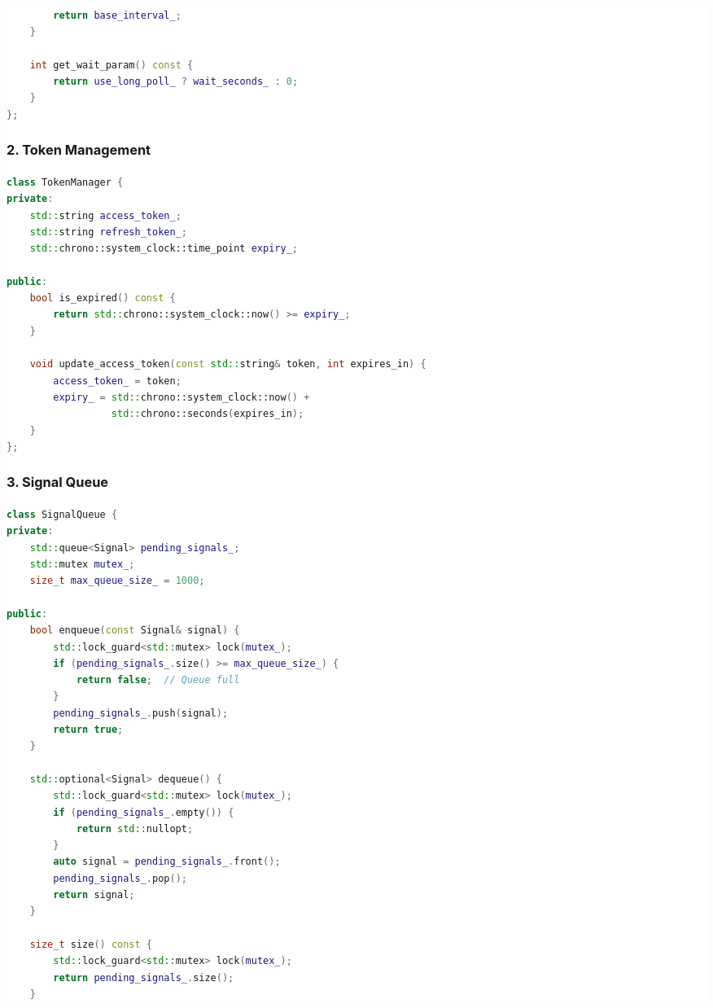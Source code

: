 ```cpp
        return base_interval_;
    }
    
    int get_wait_param() const {
        return use_long_poll_ ? wait_seconds_ : 0;
    }
};
```

### 2. Token Management

```cpp
class TokenManager {
private:
    std::string access_token_;
    std::string refresh_token_;
    std::chrono::system_clock::time_point expiry_;
    
public:
    bool is_expired() const {
        return std::chrono::system_clock::now() >= expiry_;
    }
    
    void update_access_token(const std::string& token, int expires_in) {
        access_token_ = token;
        expiry_ = std::chrono::system_clock::now() + 
                  std::chrono::seconds(expires_in);
    }
};
```

### 3. Signal Queue

```cpp
class SignalQueue {
private:
    std::queue<Signal> pending_signals_;
    std::mutex mutex_;
    size_t max_queue_size_ = 1000;
    
public:
    bool enqueue(const Signal& signal) {
        std::lock_guard<std::mutex> lock(mutex_);
        if (pending_signals_.size() >= max_queue_size_) {
            return false;  // Queue full
        }
        pending_signals_.push(signal);
        return true;
    }
    
    std::optional<Signal> dequeue() {
        std::lock_guard<std::mutex> lock(mutex_);
        if (pending_signals_.empty()) {
            return std::nullopt;
        }
        auto signal = pending_signals_.front();
        pending_signals_.pop();
        return signal;
    }
    
    size_t size() const {
        std::lock_guard<std::mutex> lock(mutex_);
        return pending_signals_.size();
    }
```